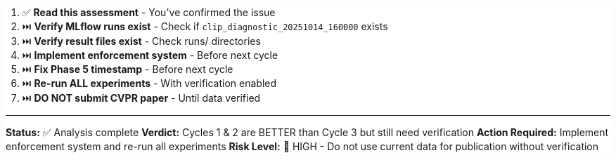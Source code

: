 1. ✅ **Read this assessment** - You've confirmed the issue
2. ⏭️ **Verify MLflow runs exist** - Check if `clip_diagnostic_20251014_160000` exists
3. ⏭️ **Verify result files exist** - Check runs/ directories
4. ⏭️ **Implement enforcement system** - Before next cycle
5. ⏭️ **Fix Phase 5 timestamp** - Before next cycle
6. ⏭️ **Re-run ALL experiments** - With verification enabled
7. ⏭️ **DO NOT submit CVPR paper** - Until data verified

---

**Status:** ✅ Analysis complete
**Verdict:** Cycles 1 & 2 are BETTER than Cycle 3 but still need verification
**Action Required:** Implement enforcement system and re-run all experiments
**Risk Level:** 🚨 HIGH - Do not use current data for publication without verification
